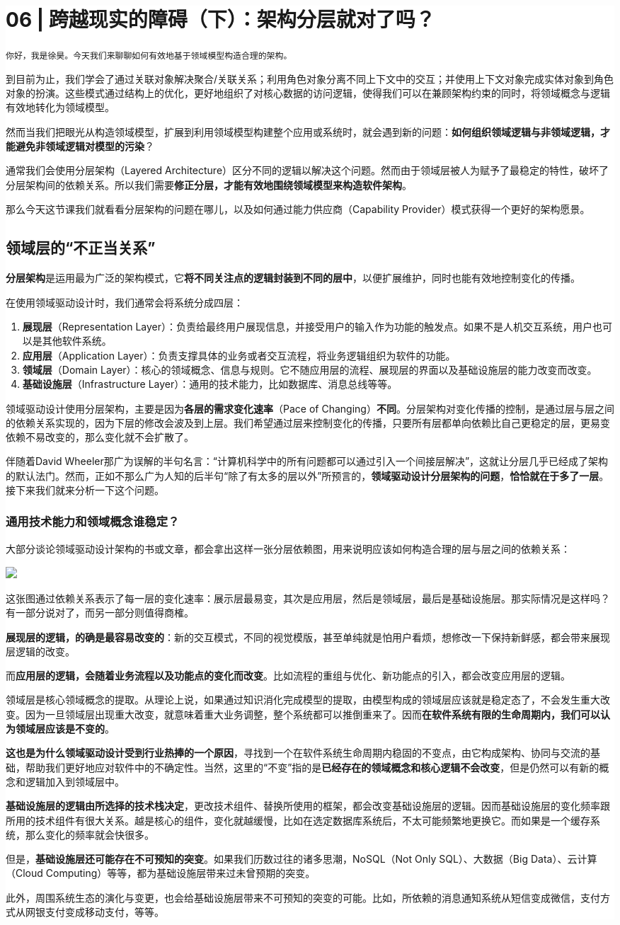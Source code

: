 # 06 | 跨越现实的障碍（下）：架构分层就对了吗？

    你好，我是徐昊。今天我们来聊聊如何有效地基于领域模型构造合理的架构。

到目前为止，我们学会了通过关联对象解决聚合/关联关系；利用角色对象分离不同上下文中的交互；并使用上下文对象完成实体对象到角色对象的扮演。这些模式通过结构上的优化，更好地组织了对核心数据的访问逻辑，使得我们可以在兼顾架构约束的同时，将领域概念与逻辑有效地转化为领域模型。

然而当我们把眼光从构造领域模型，扩展到利用领域模型构建整个应用或系统时，就会遇到新的问题：**如何组织领域逻辑与非领域逻辑，才能避免非领域逻辑对模型的污染**？

通常我们会使用分层架构（Layered Architecture）区分不同的逻辑以解决这个问题。然而由于领域层被人为赋予了最稳定的特性，破坏了分层架构间的依赖关系。所以我们需要**修正分层，才能有效地围绕领域模型来构造软件架构**。

那么今天这节课我们就看看分层架构的问题在哪儿，以及如何通过能力供应商（Capability Provider）模式获得一个更好的架构愿景。

## 领域层的“不正当关系”

**分层架构**是运用最为广泛的架构模式，它**将不同关注点的逻辑封装到不同的层中**，以便扩展维护，同时也能有效地控制变化的传播。

在使用领域驱动设计时，我们通常会将系统分成四层：

1.  **展现层**（Representation Layer）：负责给最终用户展现信息，并接受用户的输入作为功能的触发点。如果不是人机交互系统，用户也可以是其他软件系统。
2.  **应用层**（Application Layer）：负责支撑具体的业务或者交互流程，将业务逻辑组织为软件的功能。
3.  **领域层**（Domain Layer）：核心的领域概念、信息与规则。它不随应用层的流程、展现层的界面以及基础设施层的能力改变而改变。
4.  **基础设施层**（Infrastructure Layer）：通用的技术能力，比如数据库、消息总线等等。

领域驱动设计使用分层架构，主要是因为**各层的需求变化速率**（Pace of Changing）**不同**。分层架构对变化传播的控制，是通过层与层之间的依赖关系实现的，因为下层的修改会波及到上层。我们希望通过层来控制变化的传播，只要所有层都单向依赖比自己更稳定的层，更易变依赖不易改变的，那么变化就不会扩散了。

伴随着David Wheeler那广为误解的半句名言：“计算机科学中的所有问题都可以通过引入一个间接层解决”，这就让分层几乎已经成了架构的默认法门。然而，正如不那么广为人知的后半句“除了有太多的层以外”所预言的，**领域驱动设计分层架构的问题**，**恰恰就在于多了一层**。接下来我们就来分析一下这个问题。

### 通用技术能力和领域概念谁稳定？

大部分谈论领域驱动设计架构的书或文章，都会拿出这样一张分层依赖图，用来说明应该如何构造合理的层与层之间的依赖关系：

![](https://static001.geekbang.org/resource/image/21/fa/215591dd1124222301b55ac60c384afa.jpg?wh=7472x4086)

这张图通过依赖关系表示了每一层的变化速率：展示层最易变，其次是应用层，然后是领域层，最后是基础设施层。那实际情况是这样吗？有一部分说对了，而另一部分则值得商榷。

**展现层的逻辑，的确是最容易改变的**：新的交互模式，不同的视觉模版，甚至单纯就是怕用户看烦，想修改一下保持新鲜感，都会带来展现层逻辑的改变。

而**应用层的逻辑，会随着业务流程以及功能点的变化而改变**。比如流程的重组与优化、新功能点的引入，都会改变应用层的逻辑。

领域层是核心领域概念的提取。从理论上说，如果通过知识消化完成模型的提取，由模型构成的领域层应该就是稳定态了，不会发生重大改变。因为一旦领域层出现重大改变，就意味着重大业务调整，整个系统都可以推倒重来了。因而**在软件系统有限的生命周期内，我们可以认为领域层应该是不变的**。

**这也是为什么领域驱动设计受到行业热捧的一个原因**，寻找到一个在软件系统生命周期内稳固的不变点，由它构成架构、协同与交流的基础，帮助我们更好地应对软件中的不确定性。当然，这里的“不变”指的是**已经存在的领域概念和核心逻辑不会改变**，但是仍然可以有新的概念和逻辑加入到领域层中。

**基础设施层的逻辑由所选择的技术栈决定**，更改技术组件、替换所使用的框架，都会改变基础设施层的逻辑。因而基础设施层的变化频率跟所用的技术组件有很大关系。越是核心的组件，变化就越缓慢，比如在选定数据库系统后，不太可能频繁地更换它。而如果是一个缓存系统，那么变化的频率就会快很多。

但是，**基础设施层还可能存在不可预知的突变**。如果我们历数过往的诸多思潮，NoSQL（Not Only SQL）、大数据（Big Data）、云计算（Cloud Computing）等等，都为基础设施层带来过未曾预期的突变。

此外，周围系统生态的演化与变更，也会给基础设施层带来不可预知的突变的可能。比如，所依赖的消息通知系统从短信变成微信，支付方式从网银支付变成移动支付，等等。
